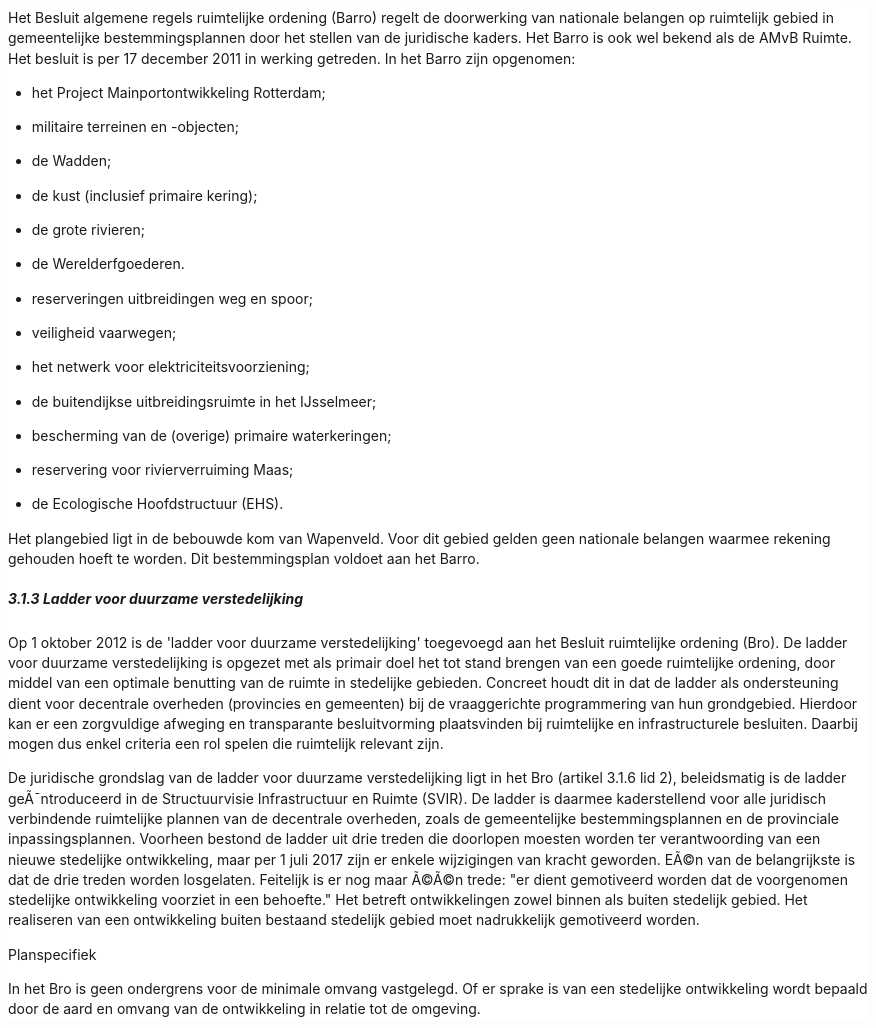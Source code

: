 Het Besluit algemene regels ruimtelijke ordening (Barro) regelt de doorwerking van nationale belangen op ruimtelijk gebied in gemeentelijke bestemmingsplannen door het stellen van de juridische kaders. Het Barro is ook wel bekend als de AMvB Ruimte. Het besluit is per 17 december 2011 in werking getreden. In het Barro zijn opgenomen:

* het Project Mainportontwikkeling Rotterdam;

* militaire terreinen en \-objecten;

* de Wadden;

* de kust (inclusief primaire kering);

* de grote rivieren;

* de Werelderfgoederen.

* reserveringen uitbreidingen weg en spoor;

* veiligheid vaarwegen;

* het netwerk voor elektriciteitsvoorziening;

* de buitendijkse uitbreidingsruimte in het IJsselmeer;

* bescherming van de (overige) primaire waterkeringen;

* reservering voor rivierverruiming Maas;

* de Ecologische Hoofdstructuur (EHS).

Het plangebied ligt in de bebouwde kom van Wapenveld. Voor dit gebied gelden geen nationale belangen waarmee rekening gehouden hoeft te worden. Dit bestemmingsplan voldoet aan het Barro.

##### 3\.1\.3 Ladder voor duurzame verstedelijking

Op 1 oktober 2012 is de 'ladder voor duurzame verstedelijking' toegevoegd aan het Besluit ruimtelijke ordening (Bro). De ladder voor duurzame verstedelijking is opgezet met als primair doel het tot stand brengen van een goede ruimtelijke ordening, door middel van een optimale benutting van de ruimte in stedelijke gebieden. Concreet houdt dit in dat de ladder als ondersteuning dient voor decentrale overheden (provincies en gemeenten) bij de vraaggerichte programmering van hun grondgebied. Hierdoor kan er een zorgvuldige afweging en transparante besluitvorming plaatsvinden bij ruimtelijke en infrastructurele besluiten. Daarbij mogen dus enkel criteria een rol spelen die ruimtelijk relevant zijn.

De juridische grondslag van de ladder voor duurzame verstedelijking ligt in het Bro (artikel 3\.1\.6 lid 2\), beleidsmatig is de ladder geÃ¯ntroduceerd in de Structuurvisie Infrastructuur en Ruimte (SVIR). De ladder is daarmee kaderstellend voor alle juridisch verbindende ruimtelijke plannen van de decentrale overheden, zoals de gemeentelijke bestemmingsplannen en de provinciale inpassingsplannen. Voorheen bestond de ladder uit drie treden die doorlopen moesten worden ter verantwoording van een nieuwe stedelijke ontwikkeling, maar per 1 juli 2017 zijn er enkele wijzigingen van kracht geworden. EÃ©n van de belangrijkste is dat de drie treden worden losgelaten. Feitelijk is er nog maar Ã©Ã©n trede: "er dient gemotiveerd worden dat de voorgenomen stedelijke ontwikkeling voorziet in een behoefte." Het betreft ontwikkelingen zowel binnen als buiten stedelijk gebied. Het realiseren van een ontwikkeling buiten bestaand stedelijk gebied moet nadrukkelijk gemotiveerd worden.

Planspecifiek

In het Bro is geen ondergrens voor de minimale omvang vastgelegd. Of er sprake is van een stedelijke ontwikkeling wordt bepaald door de aard en omvang van de ontwikkeling in relatie tot de omgeving.
